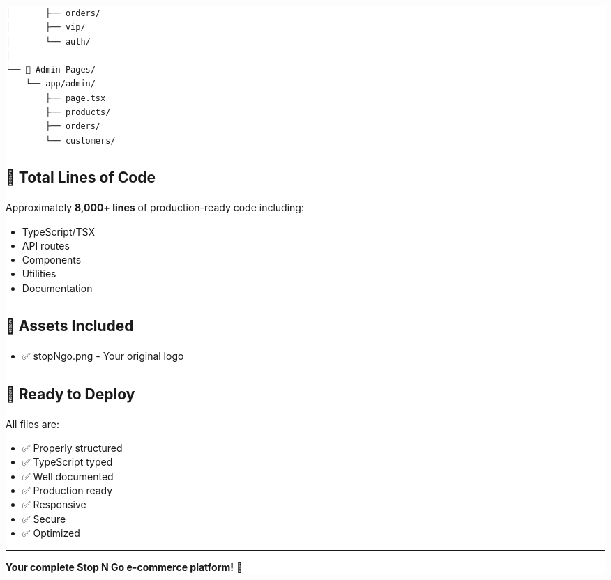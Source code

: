 ```
│       ├── orders/
│       ├── vip/
│       └── auth/
│
└── 👔 Admin Pages/
    └── app/admin/
        ├── page.tsx
        ├── products/
        ├── orders/
        └── customers/
```

## 💾 Total Lines of Code

Approximately **8,000+ lines** of production-ready code including:
- TypeScript/TSX
- API routes
- Components
- Utilities
- Documentation

## 🎨 Assets Included
- ✅ stopNgo.png - Your original logo

## 🚀 Ready to Deploy

All files are:
- ✅ Properly structured
- ✅ TypeScript typed
- ✅ Well documented
- ✅ Production ready
- ✅ Responsive
- ✅ Secure
- ✅ Optimized

---

**Your complete Stop N Go e-commerce platform!** 🎉

